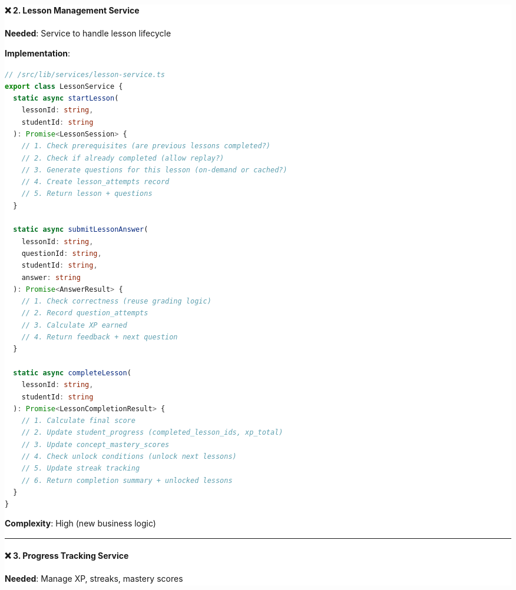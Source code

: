 
#### ❌ **2. Lesson Management Service**

**Needed**: Service to handle lesson lifecycle

**Implementation**:
```typescript
// /src/lib/services/lesson-service.ts
export class LessonService {
  static async startLesson(
    lessonId: string,
    studentId: string
  ): Promise<LessonSession> {
    // 1. Check prerequisites (are previous lessons completed?)
    // 2. Check if already completed (allow replay?)
    // 3. Generate questions for this lesson (on-demand or cached?)
    // 4. Create lesson_attempts record
    // 5. Return lesson + questions
  }

  static async submitLessonAnswer(
    lessonId: string,
    questionId: string,
    studentId: string,
    answer: string
  ): Promise<AnswerResult> {
    // 1. Check correctness (reuse grading logic)
    // 2. Record question_attempts
    // 3. Calculate XP earned
    // 4. Return feedback + next question
  }

  static async completeLesson(
    lessonId: string,
    studentId: string
  ): Promise<LessonCompletionResult> {
    // 1. Calculate final score
    // 2. Update student_progress (completed_lesson_ids, xp_total)
    // 3. Update concept_mastery_scores
    // 4. Check unlock conditions (unlock next lessons)
    // 5. Update streak tracking
    // 6. Return completion summary + unlocked lessons
  }
}
```

**Complexity**: High (new business logic)

---

#### ❌ **3. Progress Tracking Service**

**Needed**: Manage XP, streaks, mastery scores
